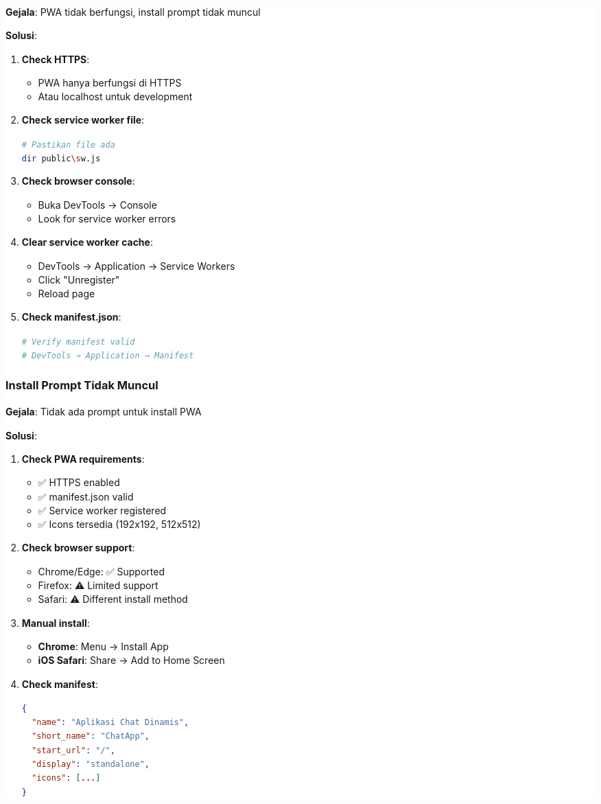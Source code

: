 **Gejala**: PWA tidak berfungsi, install prompt tidak muncul

**Solusi**:

1. **Check HTTPS**:
   - PWA hanya berfungsi di HTTPS
   - Atau localhost untuk development

2. **Check service worker file**:
   ```bash
   # Pastikan file ada
   dir public\sw.js
   ```

3. **Check browser console**:
   - Buka DevTools → Console
   - Look for service worker errors

4. **Clear service worker cache**:
   - DevTools → Application → Service Workers
   - Click "Unregister"
   - Reload page

5. **Check manifest.json**:
   ```bash
   # Verify manifest valid
   # DevTools → Application → Manifest
   ```

### Install Prompt Tidak Muncul

**Gejala**: Tidak ada prompt untuk install PWA

**Solusi**:

1. **Check PWA requirements**:
   - ✅ HTTPS enabled
   - ✅ manifest.json valid
   - ✅ Service worker registered
   - ✅ Icons tersedia (192x192, 512x512)

2. **Check browser support**:
   - Chrome/Edge: ✅ Supported
   - Firefox: ⚠️ Limited support
   - Safari: ⚠️ Different install method

3. **Manual install**:
   - **Chrome**: Menu → Install App
   - **iOS Safari**: Share → Add to Home Screen

4. **Check manifest**:
   ```json
   {
     "name": "Aplikasi Chat Dinamis",
     "short_name": "ChatApp",
     "start_url": "/",
     "display": "standalone",
     "icons": [...]
   }
   ```
